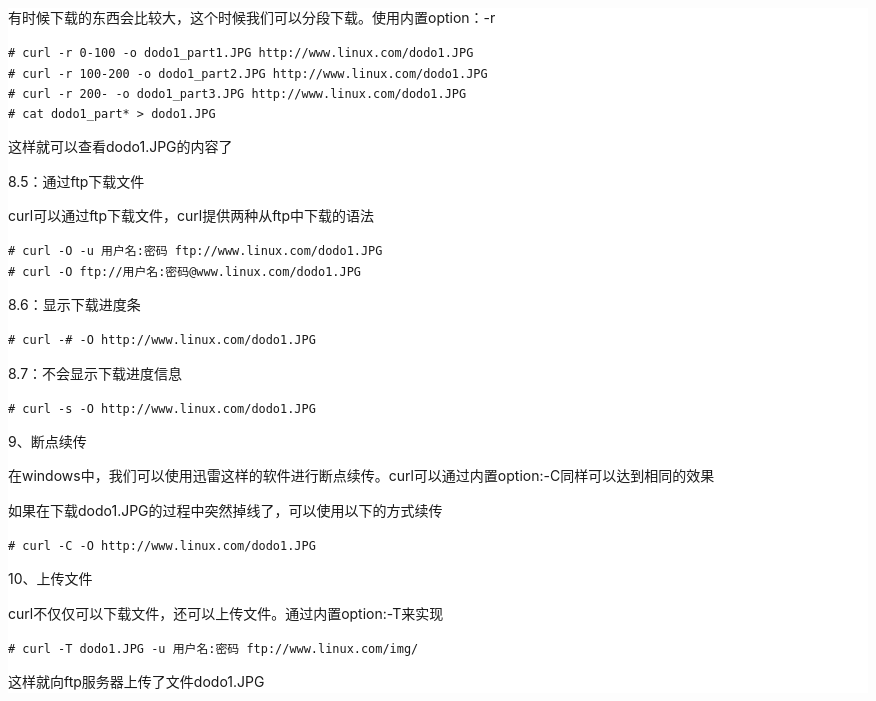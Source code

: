 有时候下载的东西会比较大，这个时候我们可以分段下载。使用内置option：-r

	# curl -r 0-100 -o dodo1_part1.JPG http://www.linux.com/dodo1.JPG
	# curl -r 100-200 -o dodo1_part2.JPG http://www.linux.com/dodo1.JPG
	# curl -r 200- -o dodo1_part3.JPG http://www.linux.com/dodo1.JPG
	# cat dodo1_part* > dodo1.JPG

这样就可以查看dodo1.JPG的内容了

8.5：通过ftp下载文件

curl可以通过ftp下载文件，curl提供两种从ftp中下载的语法

	# curl -O -u 用户名:密码 ftp://www.linux.com/dodo1.JPG
	# curl -O ftp://用户名:密码@www.linux.com/dodo1.JPG

8.6：显示下载进度条

	# curl -# -O http://www.linux.com/dodo1.JPG

8.7：不会显示下载进度信息

	# curl -s -O http://www.linux.com/dodo1.JPG

9、断点续传

在windows中，我们可以使用迅雷这样的软件进行断点续传。curl可以通过内置option:-C同样可以达到相同的效果

如果在下载dodo1.JPG的过程中突然掉线了，可以使用以下的方式续传

	# curl -C -O http://www.linux.com/dodo1.JPG

10、上传文件

curl不仅仅可以下载文件，还可以上传文件。通过内置option:-T来实现

	# curl -T dodo1.JPG -u 用户名:密码 ftp://www.linux.com/img/

这样就向ftp服务器上传了文件dodo1.JPG
